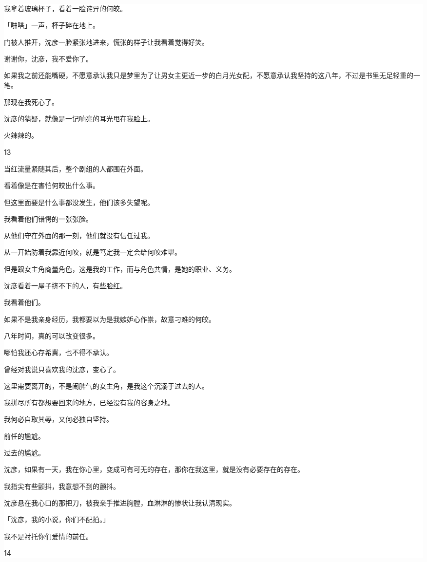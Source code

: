 我拿着玻璃杯子，看着一脸诧异的何皎。

「啪嗒」一声，杯子碎在地上。

门被人推开，沈彦一脸紧张地进来，慌张的样子让我看着觉得好笑。

谢谢你，沈彦，我不爱你了。

如果我之前还能嘴硬，不愿意承认我只是梦里为了让男女主更近一步的白月光女配，不愿意承认我坚持的这八年，不过是书里无足轻重的一笔。

那现在我死心了。

沈彦的猜疑，就像是一记响亮的耳光甩在我脸上。

火辣辣的。

13

当红流量紧随其后，整个剧组的人都围在外面。

看着像是在害怕何皎出什么事。

但这里面要是什么事都没发生，他们该多失望呢。

我看着他们错愕的一张张脸。

从他们守在外面的那一刻，他们就没有信任过我。

从一开始防着我靠近何皎，就是笃定我一定会给何皎难堪。

但是跟女主角商量角色，这是我的工作，而与角色共情，是她的职业、义务。

沈彦看着一屋子挤不下的人，有些脸红。

我看着他们。

如果不是我亲身经历，我都要以为是我嫉妒心作祟，故意刁难的何皎。

八年时间，真的可以改变很多。

哪怕我还心存希冀，也不得不承认。

曾经对我说只喜欢我的沈彦，变心了。

这里需要离开的，不是闹脾气的女主角，是我这个沉溺于过去的人。

我拼尽所有都想要回来的地方，已经没有我的容身之地。

我何必自取其辱，又何必独自坚持。

前任的尴尬。

过去的尴尬。

沈彦，如果有一天，我在你心里，变成可有可无的存在，那你在我这里，就是没有必要存在的存在。

我指尖有些颤抖，我意想不到的颤抖。

沈彦悬在我心口的那把刀，被我亲手推进胸膛，血淋淋的惨状让我认清现实。

「沈彦，我的小说，你们不配拍。」

我不是衬托你们爱情的前任。

14
